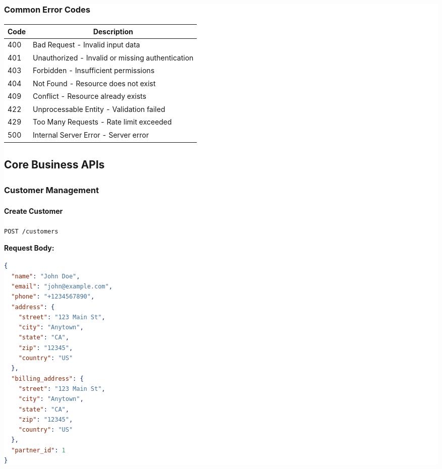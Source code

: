 ### Common Error Codes

| Code | Description |
|------|-------------|
| 400 | Bad Request - Invalid input data |
| 401 | Unauthorized - Invalid or missing authentication |
| 403 | Forbidden - Insufficient permissions |
| 404 | Not Found - Resource does not exist |
| 409 | Conflict - Resource already exists |
| 422 | Unprocessable Entity - Validation failed |
| 429 | Too Many Requests - Rate limit exceeded |
| 500 | Internal Server Error - Server error |

## Core Business APIs

### Customer Management

#### Create Customer
```http
POST /customers
```

**Request Body:**
```json
{
  "name": "John Doe",
  "email": "john@example.com",
  "phone": "+1234567890",
  "address": {
    "street": "123 Main St",
    "city": "Anytown",
    "state": "CA",
    "zip": "12345",
    "country": "US"
  },
  "billing_address": {
    "street": "123 Main St",
    "city": "Anytown", 
    "state": "CA",
    "zip": "12345",
    "country": "US"
  },
  "partner_id": 1
}
```
